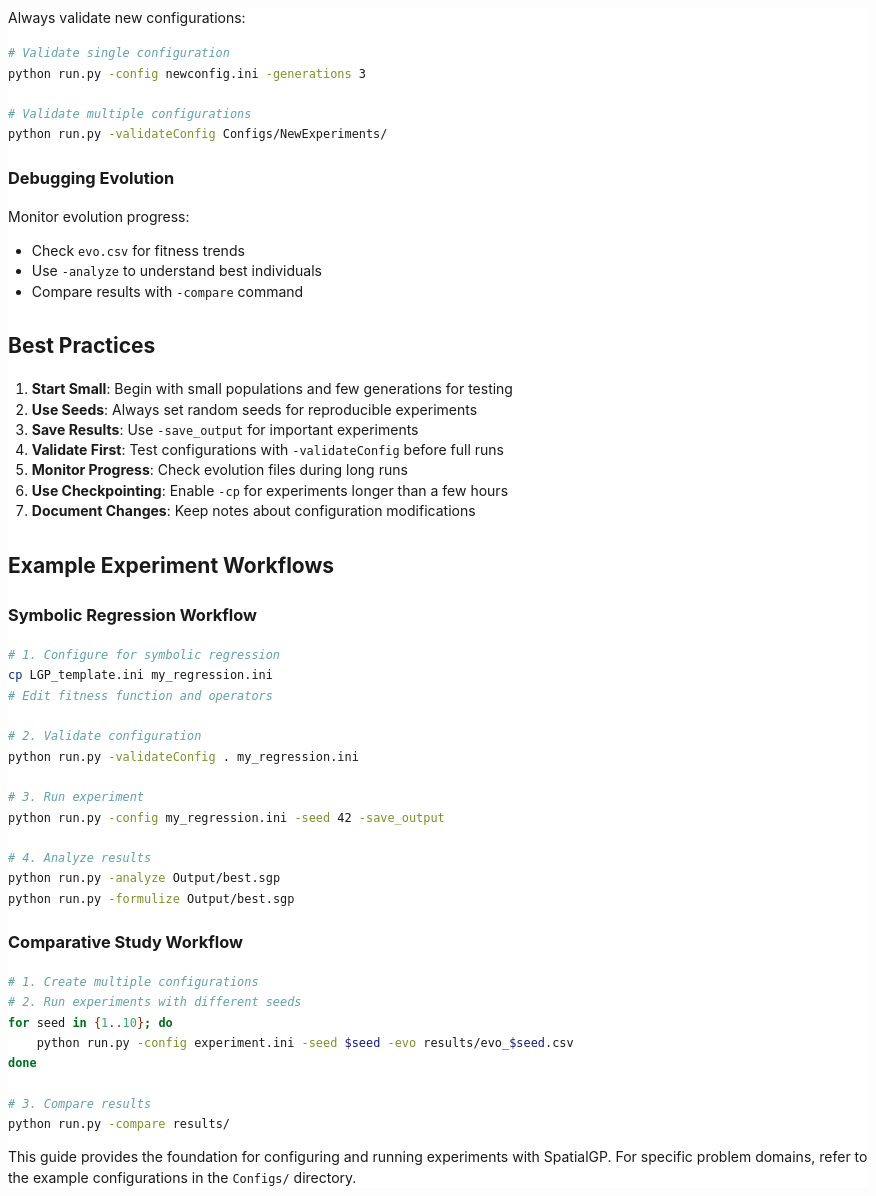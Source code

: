 Always validate new configurations:

```bash
# Validate single configuration
python run.py -config newconfig.ini -generations 3

# Validate multiple configurations
python run.py -validateConfig Configs/NewExperiments/
```

### Debugging Evolution

Monitor evolution progress:
- Check `evo.csv` for fitness trends
- Use `-analyze` to understand best individuals
- Compare results with `-compare` command

## Best Practices

1. **Start Small**: Begin with small populations and few generations for testing
2. **Use Seeds**: Always set random seeds for reproducible experiments
3. **Save Results**: Use `-save_output` for important experiments
4. **Validate First**: Test configurations with `-validateConfig` before full runs
5. **Monitor Progress**: Check evolution files during long runs
6. **Use Checkpointing**: Enable `-cp` for experiments longer than a few hours
7. **Document Changes**: Keep notes about configuration modifications

## Example Experiment Workflows

### Symbolic Regression Workflow
```bash
# 1. Configure for symbolic regression
cp LGP_template.ini my_regression.ini
# Edit fitness function and operators

# 2. Validate configuration
python run.py -validateConfig . my_regression.ini

# 3. Run experiment
python run.py -config my_regression.ini -seed 42 -save_output

# 4. Analyze results
python run.py -analyze Output/best.sgp
python run.py -formulize Output/best.sgp
```

### Comparative Study Workflow
```bash
# 1. Create multiple configurations
# 2. Run experiments with different seeds
for seed in {1..10}; do
    python run.py -config experiment.ini -seed $seed -evo results/evo_$seed.csv
done

# 3. Compare results
python run.py -compare results/
```

This guide provides the foundation for configuring and running experiments with SpatialGP. For specific problem domains, refer to the example configurations in the `Configs/` directory.

